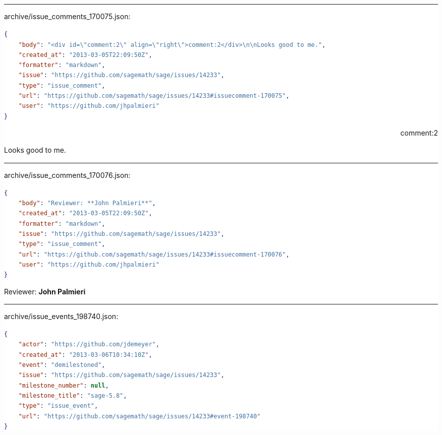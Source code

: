 

---

archive/issue_comments_170075.json:
```json
{
    "body": "<div id=\"comment:2\" align=\"right\">comment:2</div>\n\nLooks good to me.",
    "created_at": "2013-03-05T22:09:50Z",
    "formatter": "markdown",
    "issue": "https://github.com/sagemath/sage/issues/14233",
    "type": "issue_comment",
    "url": "https://github.com/sagemath/sage/issues/14233#issuecomment-170075",
    "user": "https://github.com/jhpalmieri"
}
```

<div id="comment:2" align="right">comment:2</div>

Looks good to me.



---

archive/issue_comments_170076.json:
```json
{
    "body": "Reviewer: **John Palmieri**",
    "created_at": "2013-03-05T22:09:50Z",
    "formatter": "markdown",
    "issue": "https://github.com/sagemath/sage/issues/14233",
    "type": "issue_comment",
    "url": "https://github.com/sagemath/sage/issues/14233#issuecomment-170076",
    "user": "https://github.com/jhpalmieri"
}
```

Reviewer: **John Palmieri**



---

archive/issue_events_198740.json:
```json
{
    "actor": "https://github.com/jdemeyer",
    "created_at": "2013-03-06T10:34:10Z",
    "event": "demilestoned",
    "issue": "https://github.com/sagemath/sage/issues/14233",
    "milestone_number": null,
    "milestone_title": "sage-5.8",
    "type": "issue_event",
    "url": "https://github.com/sagemath/sage/issues/14233#event-198740"
}
```
